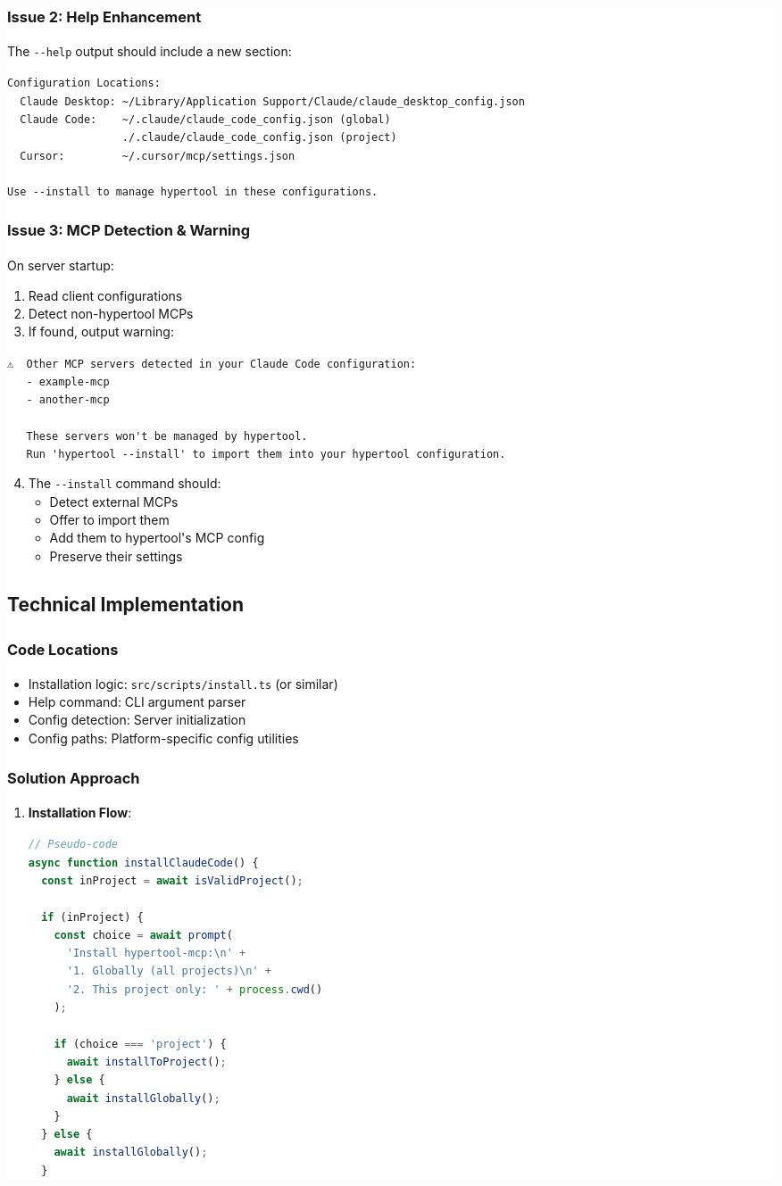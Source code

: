 ### Issue 2: Help Enhancement
The `--help` output should include a new section:
```
Configuration Locations:
  Claude Desktop: ~/Library/Application Support/Claude/claude_desktop_config.json
  Claude Code:    ~/.claude/claude_code_config.json (global)
                  ./.claude/claude_code_config.json (project)
  Cursor:         ~/.cursor/mcp/settings.json

Use --install to manage hypertool in these configurations.
```

### Issue 3: MCP Detection & Warning
On server startup:
1. Read client configurations
2. Detect non-hypertool MCPs
3. If found, output warning:
```
⚠️  Other MCP servers detected in your Claude Code configuration:
   - example-mcp
   - another-mcp
   
   These servers won't be managed by hypertool.
   Run 'hypertool --install' to import them into your hypertool configuration.
```

4. The `--install` command should:
   - Detect external MCPs
   - Offer to import them
   - Add them to hypertool's MCP config
   - Preserve their settings

## Technical Implementation

### Code Locations
- Installation logic: `src/scripts/install.ts` (or similar)
- Help command: CLI argument parser
- Config detection: Server initialization
- Config paths: Platform-specific config utilities

### Solution Approach

1. **Installation Flow**:
   ```typescript
   // Pseudo-code
   async function installClaudeCode() {
     const inProject = await isValidProject();
     
     if (inProject) {
       const choice = await prompt(
         'Install hypertool-mcp:\n' +
         '1. Globally (all projects)\n' +
         '2. This project only: ' + process.cwd()
       );
       
       if (choice === 'project') {
         await installToProject();
       } else {
         await installGlobally();
       }
     } else {
       await installGlobally();
     }
   ```